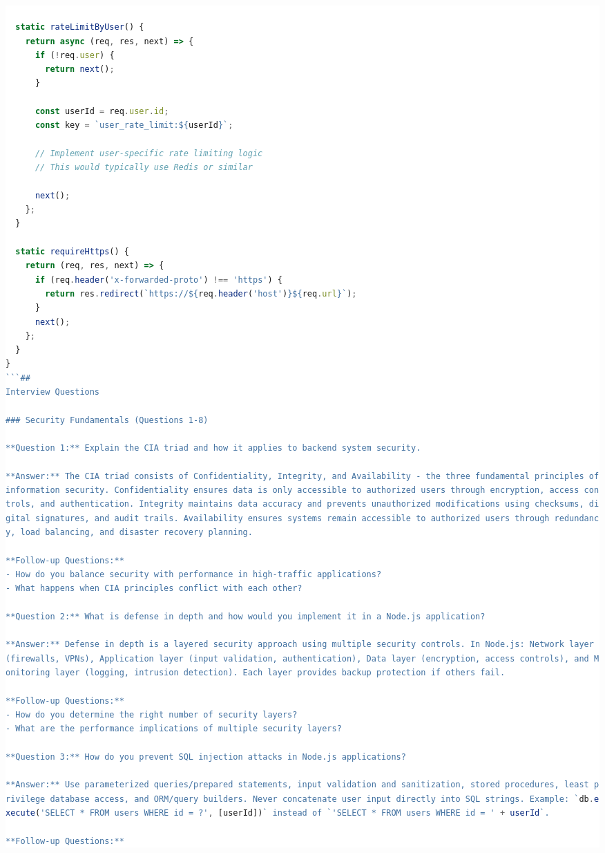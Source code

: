 ```javascript

  static rateLimitByUser() {
    return async (req, res, next) => {
      if (!req.user) {
        return next();
      }

      const userId = req.user.id;
      const key = `user_rate_limit:${userId}`;
      
      // Implement user-specific rate limiting logic
      // This would typically use Redis or similar
      
      next();
    };
  }

  static requireHttps() {
    return (req, res, next) => {
      if (req.header('x-forwarded-proto') !== 'https') {
        return res.redirect(`https://${req.header('host')}${req.url}`);
      }
      next();
    };
  }
}
```## 
Interview Questions

### Security Fundamentals (Questions 1-8)

**Question 1:** Explain the CIA triad and how it applies to backend system security.

**Answer:** The CIA triad consists of Confidentiality, Integrity, and Availability - the three fundamental principles of information security. Confidentiality ensures data is only accessible to authorized users through encryption, access controls, and authentication. Integrity maintains data accuracy and prevents unauthorized modifications using checksums, digital signatures, and audit trails. Availability ensures systems remain accessible to authorized users through redundancy, load balancing, and disaster recovery planning.

**Follow-up Questions:**
- How do you balance security with performance in high-traffic applications?
- What happens when CIA principles conflict with each other?

**Question 2:** What is defense in depth and how would you implement it in a Node.js application?

**Answer:** Defense in depth is a layered security approach using multiple security controls. In Node.js: Network layer (firewalls, VPNs), Application layer (input validation, authentication), Data layer (encryption, access controls), and Monitoring layer (logging, intrusion detection). Each layer provides backup protection if others fail.

**Follow-up Questions:**
- How do you determine the right number of security layers?
- What are the performance implications of multiple security layers?

**Question 3:** How do you prevent SQL injection attacks in Node.js applications?

**Answer:** Use parameterized queries/prepared statements, input validation and sanitization, stored procedures, least privilege database access, and ORM/query builders. Never concatenate user input directly into SQL strings. Example: `db.execute('SELECT * FROM users WHERE id = ?', [userId])` instead of `'SELECT * FROM users WHERE id = ' + userId`.

**Follow-up Questions:**
```